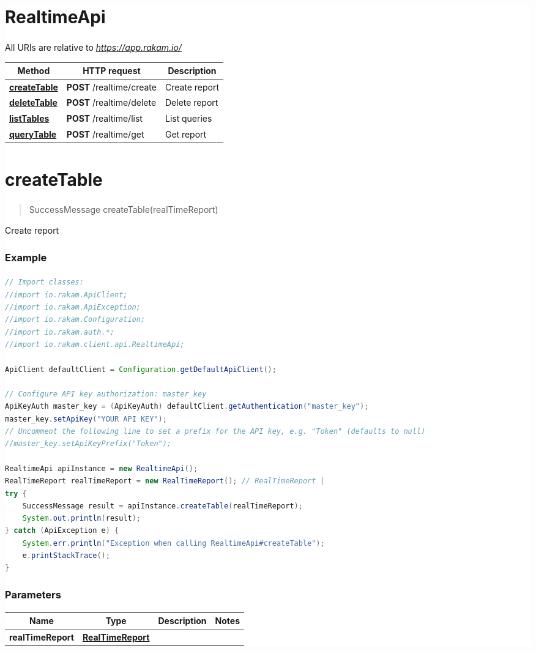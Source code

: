 # RealtimeApi

All URIs are relative to *https://app.rakam.io/*

Method | HTTP request | Description
------------- | ------------- | -------------
[**createTable**](RealtimeApi.md#createTable) | **POST** /realtime/create | Create report
[**deleteTable**](RealtimeApi.md#deleteTable) | **POST** /realtime/delete | Delete report
[**listTables**](RealtimeApi.md#listTables) | **POST** /realtime/list | List queries
[**queryTable**](RealtimeApi.md#queryTable) | **POST** /realtime/get | Get report


<a name="createTable"></a>
# **createTable**
> SuccessMessage createTable(realTimeReport)

Create report



### Example
```java
// Import classes:
//import io.rakam.ApiClient;
//import io.rakam.ApiException;
//import io.rakam.Configuration;
//import io.rakam.auth.*;
//import io.rakam.client.api.RealtimeApi;

ApiClient defaultClient = Configuration.getDefaultApiClient();

// Configure API key authorization: master_key
ApiKeyAuth master_key = (ApiKeyAuth) defaultClient.getAuthentication("master_key");
master_key.setApiKey("YOUR API KEY");
// Uncomment the following line to set a prefix for the API key, e.g. "Token" (defaults to null)
//master_key.setApiKeyPrefix("Token");

RealtimeApi apiInstance = new RealtimeApi();
RealTimeReport realTimeReport = new RealTimeReport(); // RealTimeReport | 
try {
    SuccessMessage result = apiInstance.createTable(realTimeReport);
    System.out.println(result);
} catch (ApiException e) {
    System.err.println("Exception when calling RealtimeApi#createTable");
    e.printStackTrace();
}
```

### Parameters

Name | Type | Description  | Notes
------------- | ------------- | ------------- | -------------
 **realTimeReport** | [**RealTimeReport**](RealTimeReport.md)|  |

